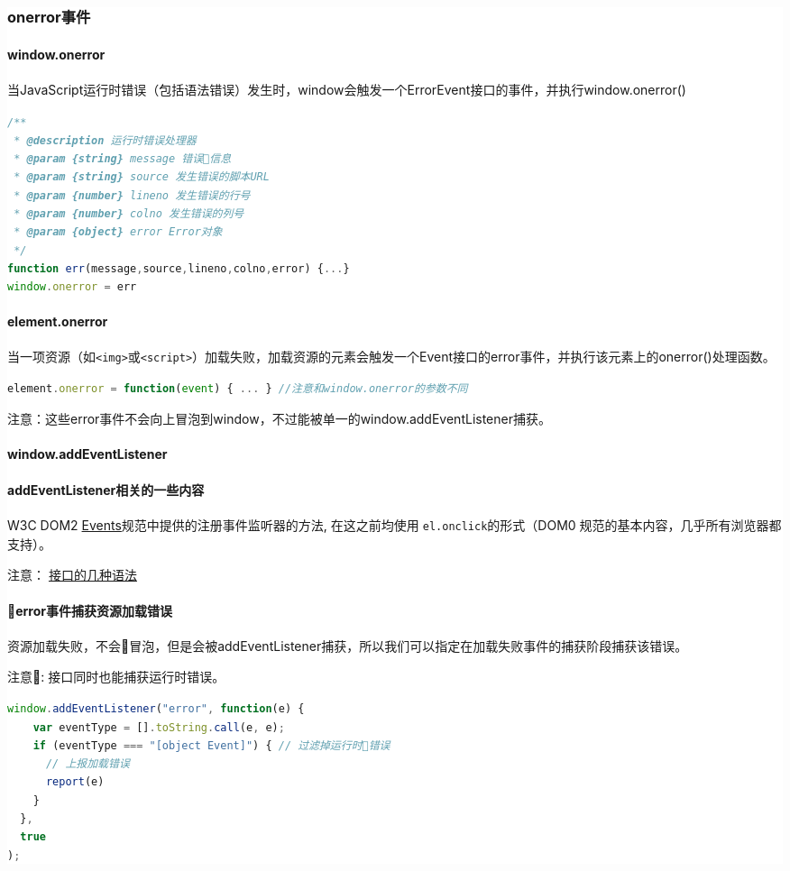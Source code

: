 ### onerror事件

#### window.onerror

当JavaScript运行时错误（包括语法错误）发生时，window会触发一个ErrorEvent接口的事件，并执行window.onerror()

```js
/**
 * @description 运行时错误处理器
 * @param {string} message 错误信息
 * @param {string} source 发生错误的脚本URL
 * @param {number} lineno 发生错误的行号
 * @param {number} colno 发生错误的列号
 * @param {object} error Error对象
 */
function err(message,source,lineno,colno,error) {...}
window.onerror = err
```

#### element.onerror

当一项资源（如`<img>`或`<script>`）加载失败，加载资源的元素会触发一个Event接口的error事件，并执行该元素上的onerror()处理函数。

```js
element.onerror = function(event) { ... } //注意和window.onerror的参数不同
```

注意：这些error事件不会向上冒泡到window，不过能被单一的window.addEventListener捕获。

#### window.addEventListener

#### addEventListener相关的一些内容

W3C DOM2 [Events](http://www.w3.org/TR/DOM-Level-2-Events)规范中提供的注册事件监听器的方法, 在这之前均使用
`el.onclick`的形式（DOM0 规范的基本内容，几乎所有浏览器都支持）。

注意： [接口的几种语法](https://developer.mozilla.org/zh-CN/docs/Web/API/EventTarget/addEventListener)

#### error事件捕获资源加载错误

资源加载失败，不会冒泡，但是会被addEventListener捕获，所以我们可以指定在加载失败事件的捕获阶段捕获该错误。

注意: 接口同时也能捕获运行时错误。

```js
window.addEventListener("error", function(e) {
    var eventType = [].toString.call(e, e);
    if (eventType === "[object Event]") { // 过滤掉运行时错误
      // 上报加载错误
      report(e)
    }
  },
  true
);
```
